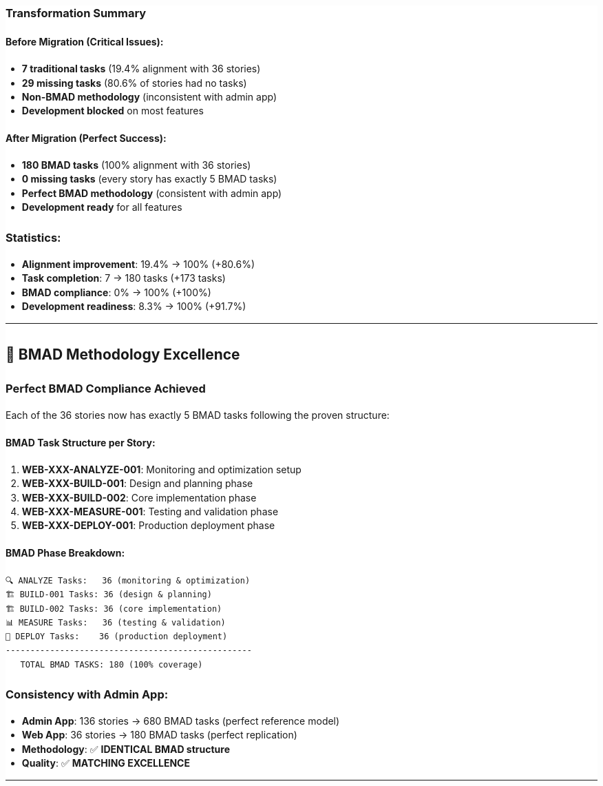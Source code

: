 ### Transformation Summary

#### Before Migration (Critical Issues):
- **7 traditional tasks** (19.4% alignment with 36 stories)
- **29 missing tasks** (80.6% of stories had no tasks)
- **Non-BMAD methodology** (inconsistent with admin app)
- **Development blocked** on most features

#### After Migration (Perfect Success):
- **180 BMAD tasks** (100% alignment with 36 stories)
- **0 missing tasks** (every story has exactly 5 BMAD tasks)
- **Perfect BMAD methodology** (consistent with admin app)
- **Development ready** for all features

### Statistics:
- **Alignment improvement**: 19.4% → 100% (+80.6%)
- **Task completion**: 7 → 180 tasks (+173 tasks)
- **BMAD compliance**: 0% → 100% (+100%)
- **Development readiness**: 8.3% → 100% (+91.7%)

---

## 🎯 BMAD Methodology Excellence

### Perfect BMAD Compliance Achieved

Each of the 36 stories now has exactly 5 BMAD tasks following the proven structure:

#### BMAD Task Structure per Story:
1. **WEB-XXX-ANALYZE-001**: Monitoring and optimization setup
2. **WEB-XXX-BUILD-001**: Design and planning phase
3. **WEB-XXX-BUILD-002**: Core implementation phase
4. **WEB-XXX-MEASURE-001**: Testing and validation phase
5. **WEB-XXX-DEPLOY-001**: Production deployment phase

#### BMAD Phase Breakdown:
```
🔍 ANALYZE Tasks:   36 (monitoring & optimization)
🏗️ BUILD-001 Tasks: 36 (design & planning)
🏗️ BUILD-002 Tasks: 36 (core implementation)
📊 MEASURE Tasks:   36 (testing & validation)
🚀 DEPLOY Tasks:    36 (production deployment)
--------------------------------------------------
   TOTAL BMAD TASKS: 180 (100% coverage)
```

### Consistency with Admin App:
- **Admin App**: 136 stories → 680 BMAD tasks (perfect reference model)
- **Web App**: 36 stories → 180 BMAD tasks (perfect replication)
- **Methodology**: ✅ **IDENTICAL BMAD structure**
- **Quality**: ✅ **MATCHING EXCELLENCE**

---